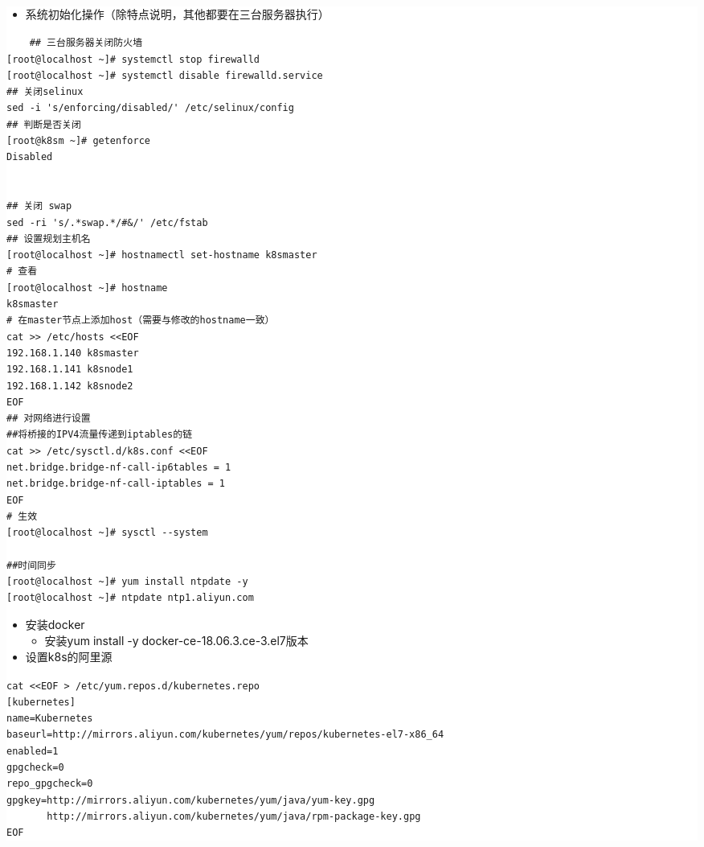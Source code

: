 - 系统初始化操作（除特点说明，其他都要在三台服务器执行）

```shell
	## 三台服务器关闭防火墙
[root@localhost ~]# systemctl stop firewalld
[root@localhost ~]# systemctl disable firewalld.service 
## 关闭selinux
sed -i 's/enforcing/disabled/' /etc/selinux/config
## 判断是否关闭
[root@k8sm ~]# getenforce
Disabled


## 关闭 swap
sed -ri 's/.*swap.*/#&/' /etc/fstab  
## 设置规划主机名
[root@localhost ~]# hostnamectl set-hostname k8smaster
# 查看
[root@localhost ~]# hostname
k8smaster
# 在master节点上添加host（需要与修改的hostname一致）
cat >> /etc/hosts <<EOF 
192.168.1.140 k8smaster
192.168.1.141 k8snode1
192.168.1.142 k8snode2
EOF
## 对网络进行设置
##将桥接的IPV4流量传递到iptables的链
cat >> /etc/sysctl.d/k8s.conf <<EOF
net.bridge.bridge-nf-call-ip6tables = 1
net.bridge.bridge-nf-call-iptables = 1
EOF
# 生效
[root@localhost ~]# sysctl --system

##时间同步
[root@localhost ~]# yum install ntpdate -y
[root@localhost ~]# ntpdate ntp1.aliyun.com
```

- 安装docker
  - 安装yum install -y docker-ce-18.06.3.ce-3.el7版本
- 设置k8s的阿里源

```shell
cat <<EOF > /etc/yum.repos.d/kubernetes.repo
[kubernetes]
name=Kubernetes
baseurl=http://mirrors.aliyun.com/kubernetes/yum/repos/kubernetes-el7-x86_64
enabled=1
gpgcheck=0
repo_gpgcheck=0
gpgkey=http://mirrors.aliyun.com/kubernetes/yum/java/yum-key.gpg
       http://mirrors.aliyun.com/kubernetes/yum/java/rpm-package-key.gpg
EOF
```
